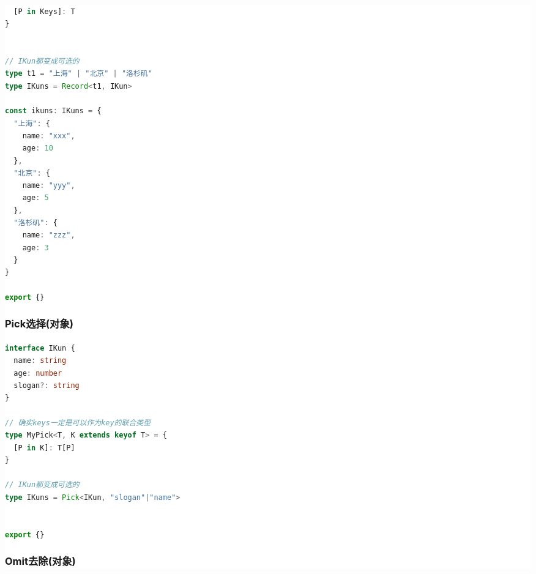 ```ts
  [P in Keys]: T
}


// IKun都变成可选的
type t1 = "上海" | "北京" | "洛杉矶"
type IKuns = Record<t1, IKun>

const ikuns: IKuns = {
  "上海": {
    name: "xxx",
    age: 10
  },
  "北京": {
    name: "yyy",
    age: 5
  },
  "洛杉矶": {
    name: "zzz",
    age: 3
  }
}

export {}

```

### Pick选择(对象)

```ts
interface IKun {
  name: string
  age: number
  slogan?: string
}

// 确实keys一定是可以作为key的联合类型
type MyPick<T, K extends keyof T> = {
  [P in K]: T[P]
}

// IKun都变成可选的
type IKuns = Pick<IKun, "slogan"|"name">


export {}

```

### Omit去除(对象)


  [P in keyof T as P extends K ? never: P]: T[P]